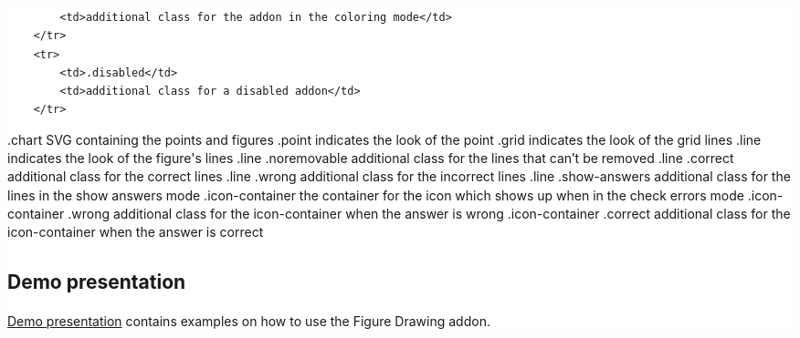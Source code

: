             <td>additional class for the addon in the coloring mode</td>
        </tr>
        <tr>
            <td>.disabled</td>
            <td>additional class for a disabled addon</td>
        </tr>
<tr>
            <td>.chart</td>
            <td>SVG containing the points and figures</td>
        </tr>
        <tr>
            <td>.point</td>
            <td>indicates the look of the point</td>
        </tr>
<tr>
            <td>.grid</td>
            <td>indicates the look of the grid lines</td>
        </tr>
<tr>
            <td>.line</td>
            <td>indicates the look of the figure's lines</td>
        </tr>
<tr>
            <td>.line .noremovable</td>
            <td>additional class for the lines that can’t be removed</td>
        </tr>
<tr>
            <td>.line .correct</td>
            <td>additional class for the correct lines</td>
        </tr>
<tr>
            <td>.line .wrong</td>
            <td>additional class for the incorrect lines</td>
        </tr>
<tr>
            <td>.line .show-answers</td>
            <td>additional class for the lines in the show answers mode</td>
        </tr>
<tr>
            <td>.icon-container</td>
            <td>the container for the icon which shows up when in the check errors mode</td>
        </tr>
<tr>
            <td>.icon-container .wrong</td>
            <td>additional class for the icon-container when the answer is wrong</td>
        </tr>
<tr>
            <td>.icon-container .correct</td>
            <td>additional class for the icon-container when the answer is correct</td>
        </tr>
</tbody>
</table>       
  
## Demo presentation
[Demo presentation](/embed/4559864008278016 "Demo presentation") contains examples on how to use the Figure Drawing addon.                                      